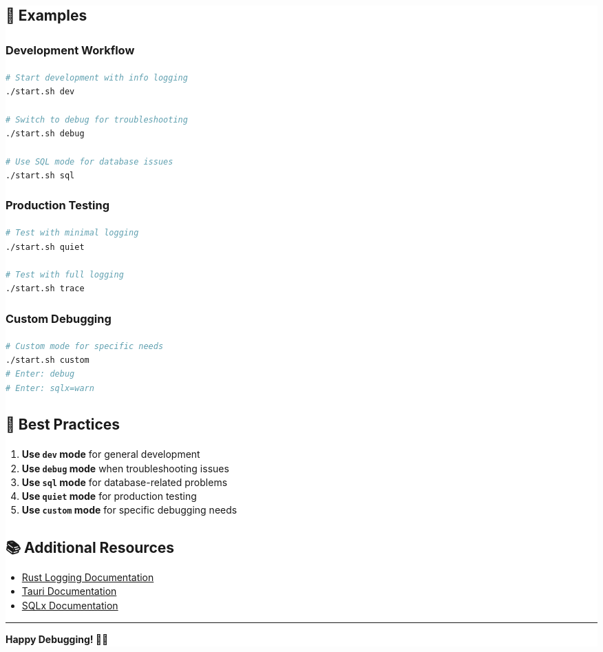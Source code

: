 ## 📝 Examples

### Development Workflow
```bash
# Start development with info logging
./start.sh dev

# Switch to debug for troubleshooting
./start.sh debug

# Use SQL mode for database issues
./start.sh sql
```

### Production Testing
```bash
# Test with minimal logging
./start.sh quiet

# Test with full logging
./start.sh trace
```

### Custom Debugging
```bash
# Custom mode for specific needs
./start.sh custom
# Enter: debug
# Enter: sqlx=warn
```

## 🎯 Best Practices

1. **Use `dev` mode** for general development
2. **Use `debug` mode** when troubleshooting issues
3. **Use `sql` mode** for database-related problems
4. **Use `quiet` mode** for production testing
5. **Use `custom` mode** for specific debugging needs

## 📚 Additional Resources

- [Rust Logging Documentation](https://docs.rs/log/)
- [Tauri Documentation](https://tauri.app/docs/)
- [SQLx Documentation](https://docs.rs/sqlx/)

---

**Happy Debugging! 🐛✨** 